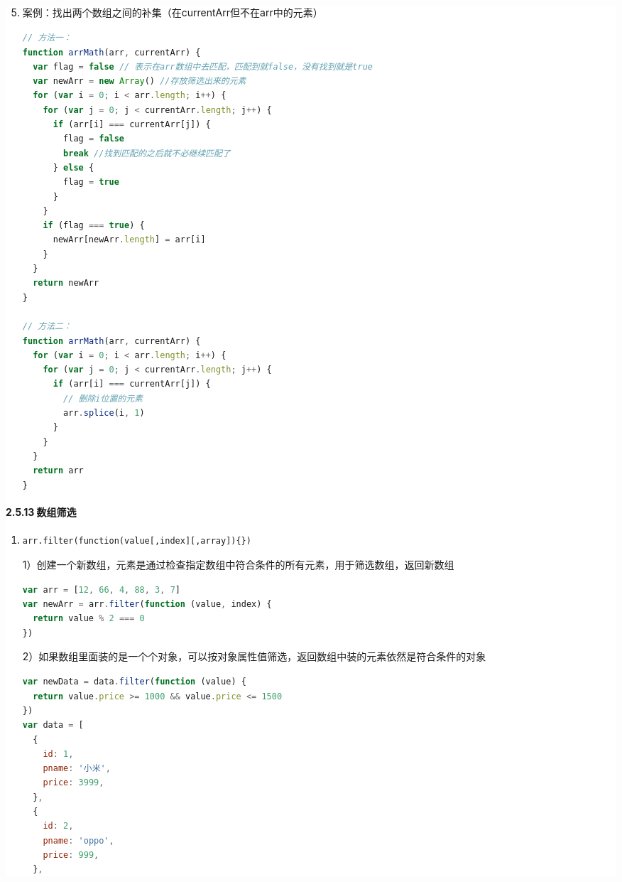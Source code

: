 5. 案例：找出两个数组之间的补集（在currentArr但不在arr中的元素）

   ```js
   // 方法一：
   function arrMath(arr, currentArr) {
     var flag = false // 表示在arr数组中去匹配，匹配到就false，没有找到就是true
     var newArr = new Array() //存放筛选出来的元素
     for (var i = 0; i < arr.length; i++) {
       for (var j = 0; j < currentArr.length; j++) {
         if (arr[i] === currentArr[j]) {
           flag = false
           break //找到匹配的之后就不必继续匹配了
         } else {
           flag = true
         }
       }
       if (flag === true) {
         newArr[newArr.length] = arr[i]
       }
     }
     return newArr
   }
   
   // 方法二：
   function arrMath(arr, currentArr) {
     for (var i = 0; i < arr.length; i++) {
       for (var j = 0; j < currentArr.length; j++) {
         if (arr[i] === currentArr[j]) {
           // 删除i位置的元素
           arr.splice(i, 1)
         }
       }
     }
     return arr
   }
   ```

#### 2.5.13 数组筛选

1. `arr.filter(function(value[,index][,array]){})`

   1）创建一个新数组，元素是通过检查指定数组中符合条件的所有元素，用于筛选数组，返回新数组

   ```js
   var arr = [12, 66, 4, 88, 3, 7]
   var newArr = arr.filter(function (value, index) {
     return value % 2 === 0
   })
   ```

   2）如果数组里面装的是一个个对象，可以按对象属性值筛选，返回数组中装的元素依然是符合条件的对象

   ```js
   var newData = data.filter(function (value) {
     return value.price >= 1000 && value.price <= 1500
   })
   var data = [
     {
       id: 1,
       pname: '小米',
       price: 3999,
     },
     {
       id: 2,
       pname: 'oppo',
       price: 999,
     },
   ```